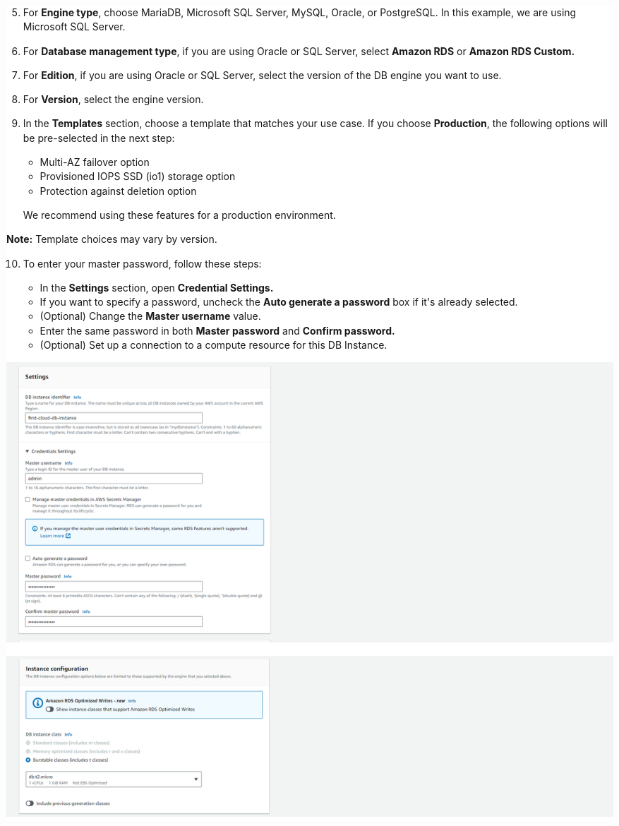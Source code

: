 5. For **Engine type**, choose MariaDB, Microsoft SQL Server, MySQL, Oracle, or PostgreSQL. In this example, we are using Microsoft SQL Server.

6. For **Database management type**, if you are using Oracle or SQL Server, select **Amazon RDS** or **Amazon RDS Custom.**

7. For **Edition**, if you are using Oracle or SQL Server, select the version of the DB engine you want to use.

8. For **Version**, select the engine version.

9. In the **Templates** section, choose a template that matches your use case. If you choose **Production**, the following options will be pre-selected in the next step:
   - Multi-AZ failover option
   - Provisioned IOPS SSD (io1) storage option
   - Protection against deletion option

   We recommend using these features for a production environment.

**Note:** Template choices may vary by version.

10. To enter your master password, follow these steps:

    - In the **Settings** section, open **Credential Settings.**
    - If you want to specify a password, uncheck the **Auto generate a password** box if it's already selected.
    - (Optional) Change the **Master username** value.
    - Enter the same password in both **Master password** and **Confirm password.**
    - (Optional) Set up a connection to a compute resource for this DB Instance.

![Create a VPC](/images/4/0006.png?featherlight=false&width=90pc)

![Create a VPC](/images/4/0007.png?featherlight=false&width=90pc)
